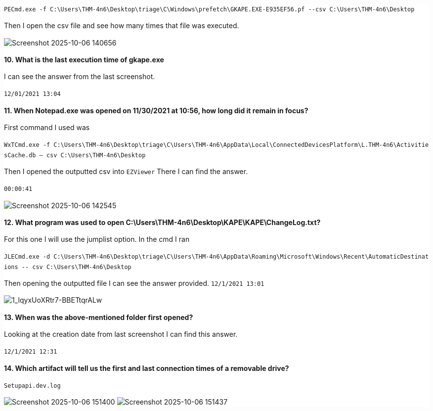`PECmd.exe -f C:\Users\THM-4n6\Desktop\triage\C\Windows\prefetch\GKAPE.EXE-E935EF56.pf --csv C:\Users\THM-4n6\Desktop`

Then I open the csv file and see how many times that file was executed.

<img width="1182" height="311" alt="Screenshot 2025-10-06 140656" src="https://github.com/user-attachments/assets/ddad0ab9-7a41-43de-997a-d5705388eba2" />

**10. What is the last execution time of gkape.exe**

I can see the answer from the last screenshot.

`12/01/2021 13:04`

**11. When Notepad.exe was opened on 11/30/2021 at 10:56, how long did it remain in focus?**

First command I used was

`WxTCmd.exe -f C:\Users\THM-4n6\Desktop\triage\C\Users\THM-4n6\AppData\Local\ConnectedDevicesPlatform\L.THM-4n6\ActivitiesCache.db — csv C:\Users\THM-4n6\Desktop`

Then I opened the outputted csv into `EZViewer` There I can find the answer.

`00:00:41`

<img width="1648" height="776" alt="Screenshot 2025-10-06 142545" src="https://github.com/user-attachments/assets/04398134-9a88-4d74-b8c1-496930d2c795" />

**12. What program was used to open C:\Users\THM-4n6\Desktop\KAPE\KAPE\ChangeLog.txt?**

For this one I will use the jumplist option. In the cmd I ran

`JLECmd.exe -d C:\Users\THM-4n6\Desktop\triage\C\Users\THM-4n6\AppData\Roaming\Microsoft\Windows\Recent\AutomaticDestinations -- csv C:\Users\THM-4n6\Desktop`

Then opening the outputted file I can see the answer provided. `12/1/2021 13:01`

![1_lqyxUoXRtr7-BBETtqrALw](https://github.com/user-attachments/assets/f00a1ed3-707c-4939-9808-51e5346d1e15)

**13. When was the above-mentioned folder first opened?**

Looking at the creation date from last screenshot I can find this answer.

`12/1/2021 12:31`

**14. Which artifact will tell us the first and last connection times of a removable drive?**

`Setupapi.dev.log`

<img width="876" height="85" alt="Screenshot 2025-10-06 151400" src="https://github.com/user-attachments/assets/8dcbb3b1-d9f9-4fa5-97a9-38e9b3e786f1" />

<img width="1039" height="447" alt="Screenshot 2025-10-06 151437" src="https://github.com/user-attachments/assets/dbcbf2d7-2b60-49fc-bbd6-715b75c33b77" />


















